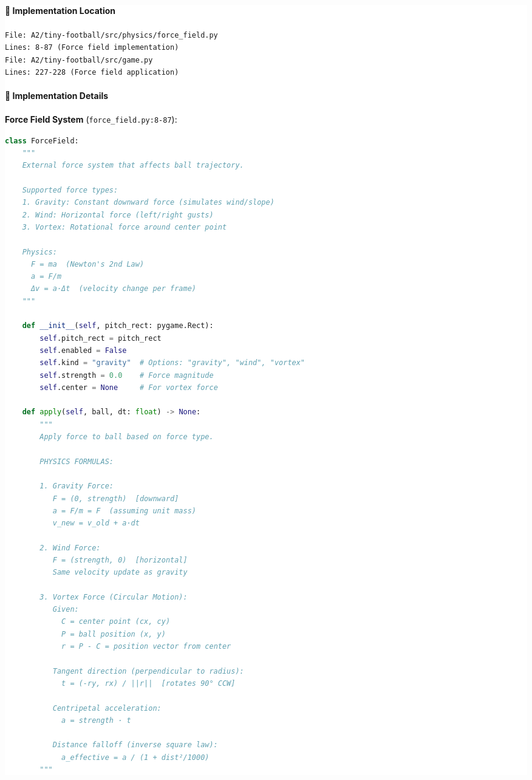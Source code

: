 #### 📍 Implementation Location
```
File: A2/tiny-football/src/physics/force_field.py
Lines: 8-87 (Force field implementation)
File: A2/tiny-football/src/game.py
Lines: 227-228 (Force field application)
```

#### 🔧 Implementation Details

**Force Field System** (`force_field.py:8-87`):
```python
class ForceField:
    """
    External force system that affects ball trajectory.
    
    Supported force types:
    1. Gravity: Constant downward force (simulates wind/slope)
    2. Wind: Horizontal force (left/right gusts)
    3. Vortex: Rotational force around center point
    
    Physics:
      F = ma  (Newton's 2nd Law)
      a = F/m
      Δv = a·Δt  (velocity change per frame)
    """
    
    def __init__(self, pitch_rect: pygame.Rect):
        self.pitch_rect = pitch_rect
        self.enabled = False
        self.kind = "gravity"  # Options: "gravity", "wind", "vortex"
        self.strength = 0.0    # Force magnitude
        self.center = None     # For vortex force
    
    def apply(self, ball, dt: float) -> None:
        """
        Apply force to ball based on force type.
        
        PHYSICS FORMULAS:
        
        1. Gravity Force:
           F = (0, strength)  [downward]
           a = F/m = F  (assuming unit mass)
           v_new = v_old + a·dt
        
        2. Wind Force:
           F = (strength, 0)  [horizontal]
           Same velocity update as gravity
        
        3. Vortex Force (Circular Motion):
           Given:
             C = center point (cx, cy)
             P = ball position (x, y)
             r = P - C = position vector from center
           
           Tangent direction (perpendicular to radius):
             t = (-ry, rx) / ||r||  [rotates 90° CCW]
           
           Centripetal acceleration:
             a = strength · t
           
           Distance falloff (inverse square law):
             a_effective = a / (1 + dist²/1000)
        """
```